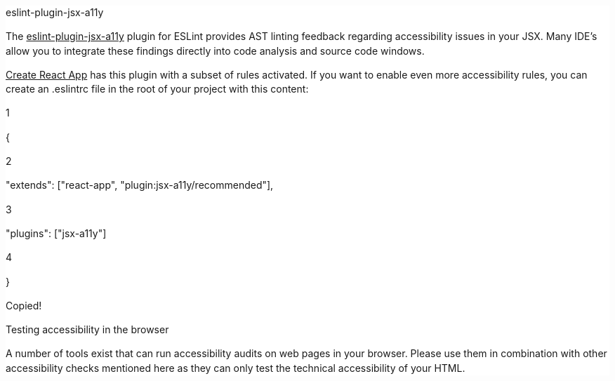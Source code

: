 ### 

<span data-key="5c0561b05ac6428a97a1eacafe6a3b67"><span data-offset-key="5c0561b05ac6428a97a1eacafe6a3b67:0">eslint-plugin-jsx-a11y</span></span>

<span data-key="641d3fde82dc4e2b90d2e2aa18ca82bb"><span data-offset-key="641d3fde82dc4e2b90d2e2aa18ca82bb:0">The </span></span><a href="https://github.com/evcohen/eslint-plugin-jsx-a11y" class="css-4rbku5 css-1dbjc4n r-1loqt21 r-1471scf r-1otgn73 r-1i6wzkk r-lrvibr"><span class="css-901oao css-16my406" data-rnw-int-class="257-20744_259-20745-237__"><span data-key="dd73419a2bf64e3a92cd2a9f15312436"><span data-offset-key="dd73419a2bf64e3a92cd2a9f15312436:0">eslint-plugin-jsx-a11y</span></span></span></a><span data-key="389f800f1bc14c5f8ee667ff2e9cf66b"><span data-offset-key="389f800f1bc14c5f8ee667ff2e9cf66b:0"> plugin for ESLint provides AST linting feedback regarding accessibility issues in your JSX. Many IDE’s allow you to integrate these findings directly into code analysis and source code windows.</span></span>

<span data-key="74afbcd52ef849eab4849755750952d6"><span data-offset-key="74afbcd52ef849eab4849755750952d6:0"><span data-slate-zero-width="z">​</span></span></span><a href="https://github.com/facebookincubator/create-react-app" class="css-4rbku5 css-1dbjc4n r-1loqt21 r-1471scf r-1otgn73 r-1i6wzkk r-lrvibr"><span class="css-901oao css-16my406" data-rnw-int-class="257-20744_259-20745-237__"><span data-key="57648a5424e94e86a146f660899e847b"><span data-offset-key="57648a5424e94e86a146f660899e847b:0">Create React App</span></span></span></a><span data-key="f0cc45b15f6641e1bb33a3c8717a5e10"><span data-offset-key="f0cc45b15f6641e1bb33a3c8717a5e10:0"> has this plugin with a subset of rules activated. If you want to enable even more accessibility rules, you can create an </span><span data-offset-key="f0cc45b15f6641e1bb33a3c8717a5e10:1"><span class="css-901oao css-16my406 r-1vckr1u r-z2wwpe r-uibjmv r-m2pi6t r-1hvjb8t">.eslintrc</span></span><span data-offset-key="f0cc45b15f6641e1bb33a3c8717a5e10:2"> file in the root of your project with this content:</span></span>

1

<span data-key="a515f2abcc5c4c278122149f12ef2e3a"><span data-offset-key="a515f2abcc5c4c278122149f12ef2e3a:0">{</span></span>

2

<span data-key="fd32463e9dbb48ae91309652bdd56571"><span data-offset-key="fd32463e9dbb48ae91309652bdd56571:0"> "extends": \["react-app", "plugin:jsx-a11y/recommended"\],</span></span>

3

<span data-key="ea83ee786f254ef7acb020685f132fd1"><span data-offset-key="ea83ee786f254ef7acb020685f132fd1:0"> "plugins": \["jsx-a11y"\]</span></span>

4

<span data-key="f1d82b26a2c64592a9f36600da10fd5f"><span data-offset-key="f1d82b26a2c64592a9f36600da10fd5f:0">}</span></span>

Copied!

<span data-key="be0fa9bc666e43e38aa7d1409da7b600"><span data-offset-key="be0fa9bc666e43e38aa7d1409da7b600:0">Testing accessibility in the browser</span></span>

<span data-key="9d982f80539b4872bb9712183ff6b088"><span data-offset-key="9d982f80539b4872bb9712183ff6b088:0">A number of tools exist that can run accessibility audits on web pages in your browser. Please use them in combination with other accessibility checks mentioned here as they can only test the technical accessibility of your HTML.</span></span>

### 
